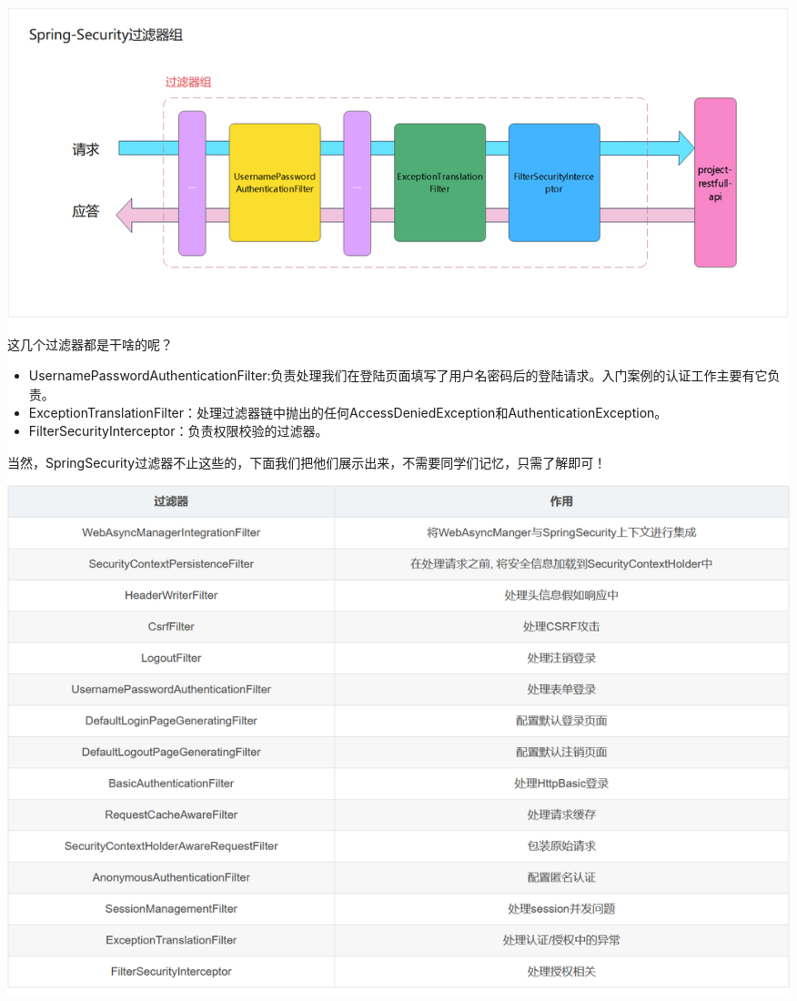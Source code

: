 ![](./assets/image-20240407192427913-207.png)

这几个过滤器都是干啥的呢？

- UsernamePasswordAuthenticationFilter:负责处理我们在登陆页面填写了用户名密码后的登陆请求。入门案例的认证工作主要有它负责。
- ExceptionTranslationFilter：处理过滤器链中抛出的任何AccessDeniedException和AuthenticationException。
- FilterSecurityInterceptor：负责权限校验的过滤器。

当然，SpringSecurity过滤器不止这些的，下面我们把他们展示出来，不需要同学们记忆，只需了解即可！

![](./assets/image-20240407192427913-208.png)
